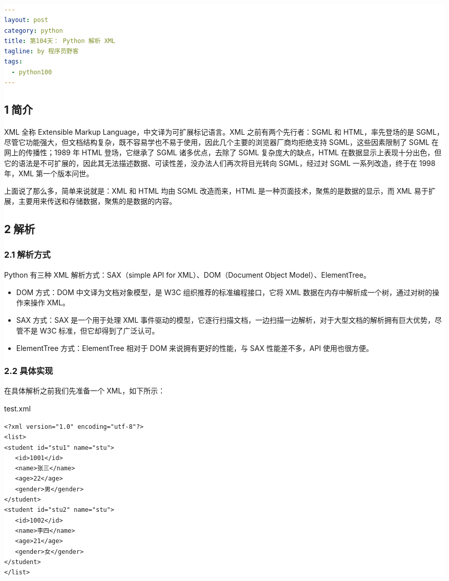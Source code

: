 ```yaml
---
layout: post
category: python
title: 第104天： Python 解析 XML
tagline: by 程序员野客
tags:
  - python100
---
```


## 1 简介

XML 全称 Extensible Markup Language，中文译为可扩展标记语言。XML 之前有两个先行者：SGML 和 HTML，率先登场的是 SGML， 尽管它功能强大，但文档结构复杂，既不容易学也不易于使用，因此几个主要的浏览器厂商均拒绝支持 SGML，这些因素限制了 SGML 在网上的传播性；1989 年 HTML 登场，它继承了 SGML 诸多优点，去除了 SGML 复杂庞大的缺点，HTML 在数据显示上表现十分出色，但它的语法是不可扩展的，因此其无法描述数据、可读性差，没办法人们再次将目光转向 SGML，经过对 SGML 一系列改造，终于在 1998 年，XML 第一个版本问世。



上面说了那么多，简单来说就是：XML 和 HTML 均由 SGML 改造而来，HTML 是一种页面技术，聚焦的是数据的显示，而 XML 易于扩展，主要用来传送和存储数据，聚焦的是数据的内容。  

## 2 解析

### 2.1 解析方式

Python 有三种 XML 解析方式：SAX（simple API for XML）、DOM（Document Object Model）、ElementTree。

* DOM 方式：DOM 中文译为文档对象模型，是 W3C 组织推荐的标准编程接口，它将 XML 数据在内存中解析成一个树，通过对树的操作来操作 XML。

* SAX 方式：SAX 是一个用于处理 XML 事件驱动的模型，它逐行扫描文档，一边扫描一边解析，对于大型文档的解析拥有巨大优势，尽管不是 W3C 标准，但它却得到了广泛认可。

* ElementTree 方式：ElementTree 相对于 DOM 来说拥有更好的性能，与 SAX 性能差不多，API 使用也很方便。

### 2.2 具体实现

在具体解析之前我们先准备一个 XML，如下所示：

test.xml

```
<?xml version="1.0" encoding="utf-8"?>
<list>
<student id="stu1" name="stu">
   <id>1001</id>
   <name>张三</name>
   <age>22</age>
   <gender>男</gender>
</student>
<student id="stu2" name="stu">
   <id>1002</id>
   <name>李四</name>
   <age>21</age>
   <gender>女</gender>
</student>
</list>
```
